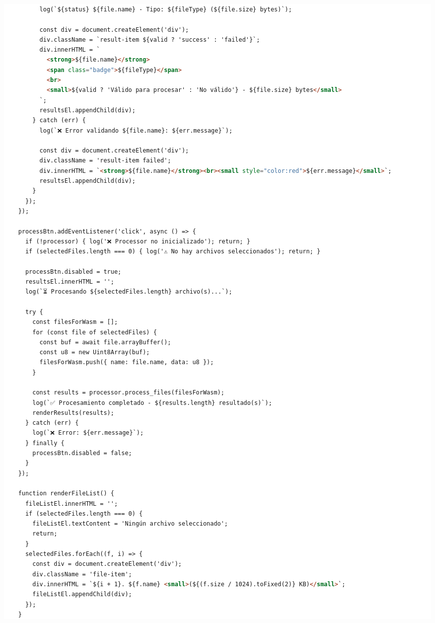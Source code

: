 ```html
          log(`${status} ${file.name} - Tipo: ${fileType} (${file.size} bytes)`);

          const div = document.createElement('div');
          div.className = `result-item ${valid ? 'success' : 'failed'}`;
          div.innerHTML = `
            <strong>${file.name}</strong>
            <span class="badge">${fileType}</span>
            <br>
            <small>${valid ? 'Válido para procesar' : 'No válido'} - ${file.size} bytes</small>
          `;
          resultsEl.appendChild(div);
        } catch (err) {
          log(`❌ Error validando ${file.name}: ${err.message}`);

          const div = document.createElement('div');
          div.className = 'result-item failed';
          div.innerHTML = `<strong>${file.name}</strong><br><small style="color:red">${err.message}</small>`;
          resultsEl.appendChild(div);
        }
      });
    });

    processBtn.addEventListener('click', async () => {
      if (!processor) { log('❌ Processor no inicializado'); return; }
      if (selectedFiles.length === 0) { log('⚠️ No hay archivos seleccionados'); return; }

      processBtn.disabled = true;
      resultsEl.innerHTML = '';
      log(`⏳ Procesando ${selectedFiles.length} archivo(s)...`);

      try {
        const filesForWasm = [];
        for (const file of selectedFiles) {
          const buf = await file.arrayBuffer();
          const u8 = new Uint8Array(buf);
          filesForWasm.push({ name: file.name, data: u8 });
        }

        const results = processor.process_files(filesForWasm);
        log(`✅ Procesamiento completado - ${results.length} resultado(s)`);
        renderResults(results);
      } catch (err) {
        log(`❌ Error: ${err.message}`);
      } finally {
        processBtn.disabled = false;
      }
    });

    function renderFileList() {
      fileListEl.innerHTML = '';
      if (selectedFiles.length === 0) {
        fileListEl.textContent = 'Ningún archivo seleccionado';
        return;
      }
      selectedFiles.forEach((f, i) => {
        const div = document.createElement('div');
        div.className = 'file-item';
        div.innerHTML = `${i + 1}. ${f.name} <small>(${(f.size / 1024).toFixed(2)} KB)</small>`;
        fileListEl.appendChild(div);
      });
    }

```